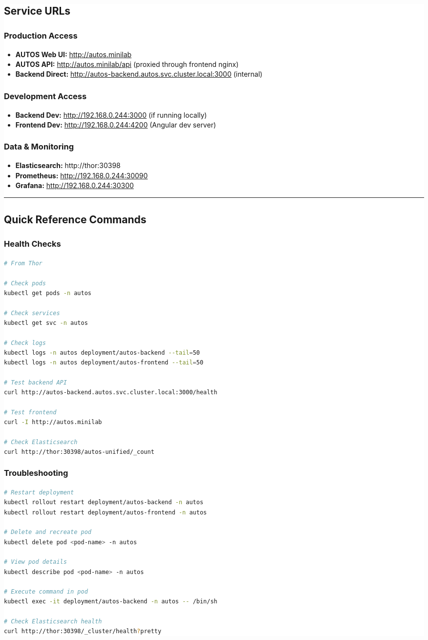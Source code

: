 
## Service URLs

### Production Access
- **AUTOS Web UI:** http://autos.minilab
- **AUTOS API:** http://autos.minilab/api (proxied through frontend nginx)
- **Backend Direct:** http://autos-backend.autos.svc.cluster.local:3000 (internal)

### Development Access
- **Backend Dev:** http://192.168.0.244:3000 (if running locally)
- **Frontend Dev:** http://192.168.0.244:4200 (Angular dev server)

### Data & Monitoring
- **Elasticsearch:** http://thor:30398
- **Prometheus:** http://192.168.0.244:30090
- **Grafana:** http://192.168.0.244:30300

---

## Quick Reference Commands

### Health Checks
```bash
# From Thor

# Check pods
kubectl get pods -n autos

# Check services
kubectl get svc -n autos

# Check logs
kubectl logs -n autos deployment/autos-backend --tail=50
kubectl logs -n autos deployment/autos-frontend --tail=50

# Test backend API
curl http://autos-backend.autos.svc.cluster.local:3000/health

# Test frontend
curl -I http://autos.minilab

# Check Elasticsearch
curl http://thor:30398/autos-unified/_count
```

### Troubleshooting
```bash
# Restart deployment
kubectl rollout restart deployment/autos-backend -n autos
kubectl rollout restart deployment/autos-frontend -n autos

# Delete and recreate pod
kubectl delete pod <pod-name> -n autos

# View pod details
kubectl describe pod <pod-name> -n autos

# Execute command in pod
kubectl exec -it deployment/autos-backend -n autos -- /bin/sh

# Check Elasticsearch health
curl http://thor:30398/_cluster/health?pretty
```